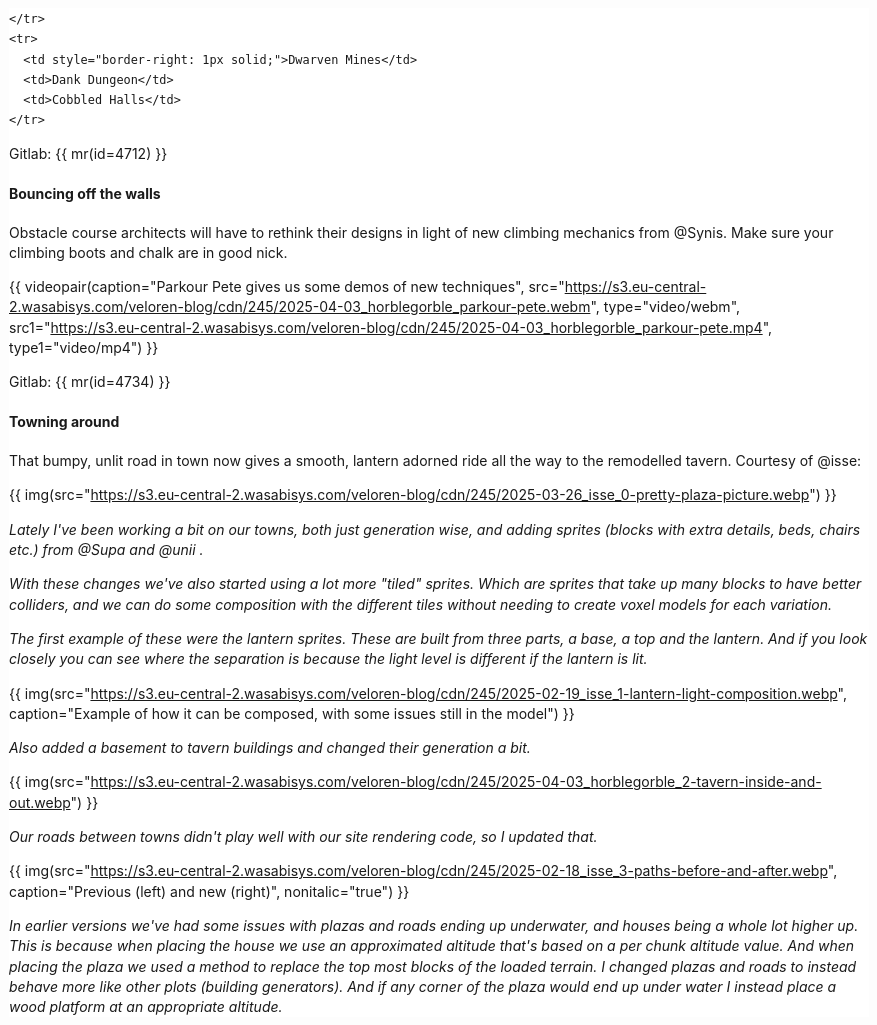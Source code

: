    </tr>
    <tr>
      <td style="border-right: 1px solid;">Dwarven Mines</td>
      <td>Dank Dungeon</td>
      <td>Cobbled Halls</td>
    </tr>
  </tbody>
</table>

Gitlab: {{ mr(id=4712) }}


#### Bouncing off the walls

Obstacle course architects will have to rethink their designs in light of new climbing mechanics from @Synis. Make sure your climbing boots and chalk are in good nick.

{{ videopair(caption="Parkour Pete gives us some demos of new techniques", src="https://s3.eu-central-2.wasabisys.com/veloren-blog/cdn/245/2025-04-03_horblegorble_parkour-pete.webm", type="video/webm", src1="https://s3.eu-central-2.wasabisys.com/veloren-blog/cdn/245/2025-04-03_horblegorble_parkour-pete.mp4", type1="video/mp4") }}

Gitlab: {{ mr(id=4734) }}


#### Towning around

That bumpy, unlit road in town now gives a smooth, lantern adorned ride all the way to the remodelled tavern. Courtesy of @isse:

{{ img(src="https://s3.eu-central-2.wasabisys.com/veloren-blog/cdn/245/2025-03-26_isse_0-pretty-plaza-picture.webp") }}

<i>Lately I've been working a bit on our towns, both just generation wise, and adding sprites (blocks with extra details, beds, chairs etc.) from @Supa and @unii .

With these changes we've also started using a lot more "tiled" sprites. Which are sprites that take up many blocks to have better colliders, and we can do some composition with the different tiles without needing to create voxel models for each variation.

The first example of these were the lantern sprites. These are built from three parts, a base, a top and the lantern. And if you look closely you can see where the separation is because the light level is different if the lantern is lit.</i>

{{ img(src="https://s3.eu-central-2.wasabisys.com/veloren-blog/cdn/245/2025-02-19_isse_1-lantern-light-composition.webp", caption="Example of how it can be composed, with some issues still in the model") }}

<i>Also added a basement to tavern buildings and changed their generation a bit.</i>

{{ img(src="https://s3.eu-central-2.wasabisys.com/veloren-blog/cdn/245/2025-04-03_horblegorble_2-tavern-inside-and-out.webp") }}

<i>Our roads between towns didn't play well with our site rendering code, so I updated that.</i>

{{ img(src="https://s3.eu-central-2.wasabisys.com/veloren-blog/cdn/245/2025-02-18_isse_3-paths-before-and-after.webp", caption="Previous (left) and new (right)", nonitalic="true") }}

<i>In earlier versions we've had some issues with plazas and roads ending up underwater, and houses being a whole lot higher up. This is because when placing the house we use an approximated altitude that's based on a per chunk altitude value. And when placing the plaza we used a method to replace the top most blocks of the loaded terrain. I changed plazas and roads to instead behave more like other plots (building generators). And if any corner of the plaza would end up under water I instead place a wood platform at an appropriate altitude.</i>
